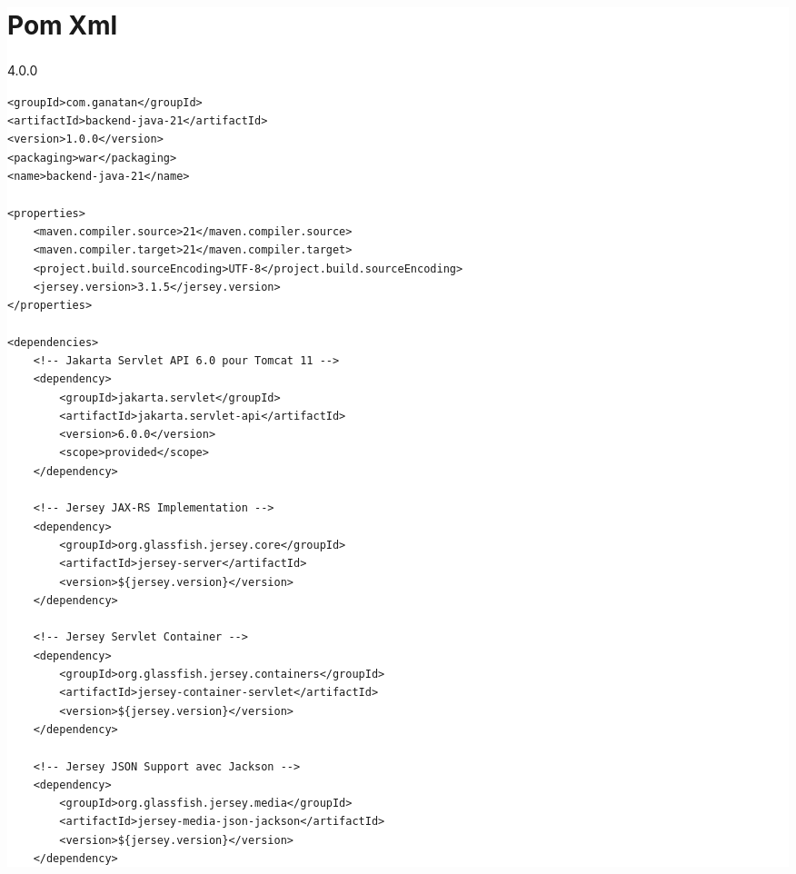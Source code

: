 # Pom Xml


<?xml version="1.0" encoding="UTF-8"?>
<project xmlns="http://maven.apache.org/POM/4.0.0"
         xmlns:xsi="http://www.w3.org/2001/XMLSchema-instance"
         xsi:schemaLocation="http://maven.apache.org/POM/4.0.0 
         http://maven.apache.org/xsd/maven-4.0.0.xsd">
    <modelVersion>4.0.0</modelVersion>
    
    <groupId>com.ganatan</groupId>
    <artifactId>backend-java-21</artifactId>
    <version>1.0.0</version>
    <packaging>war</packaging>
    <name>backend-java-21</name>
    
    <properties>
        <maven.compiler.source>21</maven.compiler.source>
        <maven.compiler.target>21</maven.compiler.target>
        <project.build.sourceEncoding>UTF-8</project.build.sourceEncoding>
        <jersey.version>3.1.5</jersey.version>
    </properties>
    
    <dependencies>
        <!-- Jakarta Servlet API 6.0 pour Tomcat 11 -->
        <dependency>
            <groupId>jakarta.servlet</groupId>
            <artifactId>jakarta.servlet-api</artifactId>
            <version>6.0.0</version>
            <scope>provided</scope>
        </dependency>
        
        <!-- Jersey JAX-RS Implementation -->
        <dependency>
            <groupId>org.glassfish.jersey.core</groupId>
            <artifactId>jersey-server</artifactId>
            <version>${jersey.version}</version>
        </dependency>
        
        <!-- Jersey Servlet Container -->
        <dependency>
            <groupId>org.glassfish.jersey.containers</groupId>
            <artifactId>jersey-container-servlet</artifactId>
            <version>${jersey.version}</version>
        </dependency>
        
        <!-- Jersey JSON Support avec Jackson -->
        <dependency>
            <groupId>org.glassfish.jersey.media</groupId>
            <artifactId>jersey-media-json-jackson</artifactId>
            <version>${jersey.version}</version>
        </dependency>
        